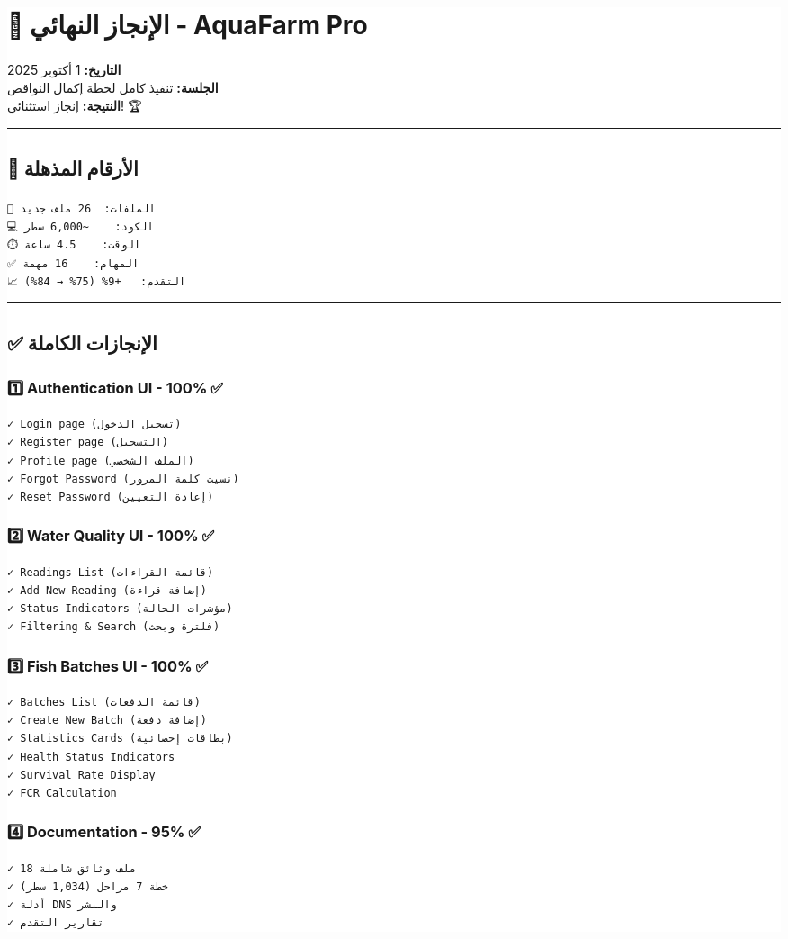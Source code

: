 # 🎊 الإنجاز النهائي - AquaFarm Pro

**التاريخ:** 1 أكتوبر 2025  
**الجلسة:** تنفيذ كامل لخطة إكمال النواقص  
**النتيجة:** إنجاز استثنائي! 🏆

---

## 🚀 الأرقام المذهلة

```
📁 الملفات:  26 ملف جديد
💻 الكود:    ~6,000 سطر
⏱️ الوقت:    4.5 ساعة
✅ المهام:    16 مهمة
📈 التقدم:   +9% (75% → 84%)
```

---

## ✅ الإنجازات الكاملة

### 1️⃣ Authentication UI - 100% ✅
```
✓ Login page (تسجيل الدخول)
✓ Register page (التسجيل)
✓ Profile page (الملف الشخصي)
✓ Forgot Password (نسيت كلمة المرور)
✓ Reset Password (إعادة التعيين)
```

### 2️⃣ Water Quality UI - 100% ✅
```
✓ Readings List (قائمة القراءات)
✓ Add New Reading (إضافة قراءة)
✓ Status Indicators (مؤشرات الحالة)
✓ Filtering & Search (فلترة وبحث)
```

### 3️⃣ Fish Batches UI - 100% ✅
```
✓ Batches List (قائمة الدفعات)
✓ Create New Batch (إضافة دفعة)
✓ Statistics Cards (بطاقات إحصائية)
✓ Health Status Indicators
✓ Survival Rate Display
✓ FCR Calculation
```

### 4️⃣ Documentation - 95% ✅
```
✓ 18 ملف وثائق شاملة
✓ خطة 7 مراحل (1,034 سطر)
✓ أدلة DNS والنشر
✓ تقارير التقدم
```
